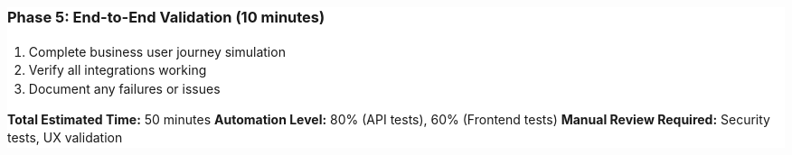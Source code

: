 ### Phase 5: End-to-End Validation (10 minutes)
1. Complete business user journey simulation
2. Verify all integrations working
3. Document any failures or issues

**Total Estimated Time:** 50 minutes
**Automation Level:** 80% (API tests), 60% (Frontend tests)
**Manual Review Required:** Security tests, UX validation


